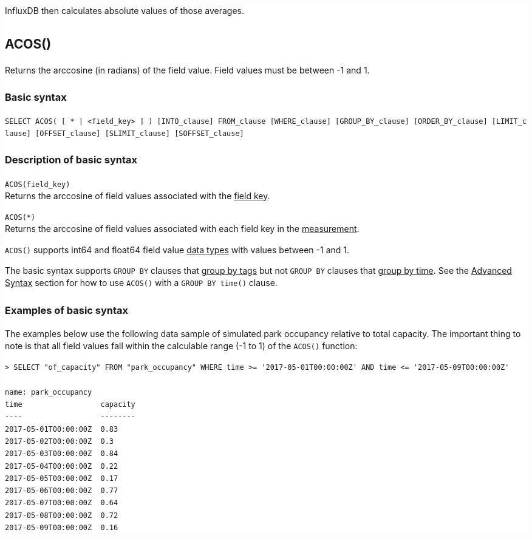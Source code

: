 InfluxDB then calculates absolute values of those averages.



## ACOS()
Returns the arccosine (in radians) of the field value. Field values must be between -1 and 1.

### Basic syntax
```
SELECT ACOS( [ * | <field_key> ] ) [INTO_clause] FROM_clause [WHERE_clause] [GROUP_BY_clause] [ORDER_BY_clause] [LIMIT_clause] [OFFSET_clause] [SLIMIT_clause] [SOFFSET_clause]
```
### Description of basic syntax

`ACOS(field_key)`  
Returns the arccosine of field values associated with the [field key](/influxdb/v1.7/concepts/glossary/#field-key).



`ACOS(*)`  
Returns the arccosine of field values associated with each field key in the [measurement](/influxdb/v1.7/concepts/glossary/#measurement).

`ACOS()` supports int64 and float64 field value [data types](/influxdb/v1.7/write_protocols/line_protocol_reference/#data-types) with values between -1 and 1.

The basic syntax supports `GROUP BY` clauses that [group by tags](/influxdb/v1.7/query_language/data_exploration/#group-by-tags) but not `GROUP BY` clauses that [group by time](/influxdb/v1.7/query_language/data_exploration/#group-by-time-intervals).
See the [Advanced Syntax](#advanced-syntax) section for how to use `ACOS()` with a `GROUP BY time()` clause.

### Examples of basic syntax

The examples below use the following data sample of simulated park occupancy relative to total capacity. The important thing to note is that all field values fall within the calculable range (-1 to 1) of the `ACOS()` function:

```
> SELECT "of_capacity" FROM "park_occupancy" WHERE time >= '2017-05-01T00:00:00Z' AND time <= '2017-05-09T00:00:00Z'

name: park_occupancy
time                  capacity
----                  --------
2017-05-01T00:00:00Z  0.83
2017-05-02T00:00:00Z  0.3
2017-05-03T00:00:00Z  0.84
2017-05-04T00:00:00Z  0.22
2017-05-05T00:00:00Z  0.17
2017-05-06T00:00:00Z  0.77
2017-05-07T00:00:00Z  0.64
2017-05-08T00:00:00Z  0.72
2017-05-09T00:00:00Z  0.16
```
